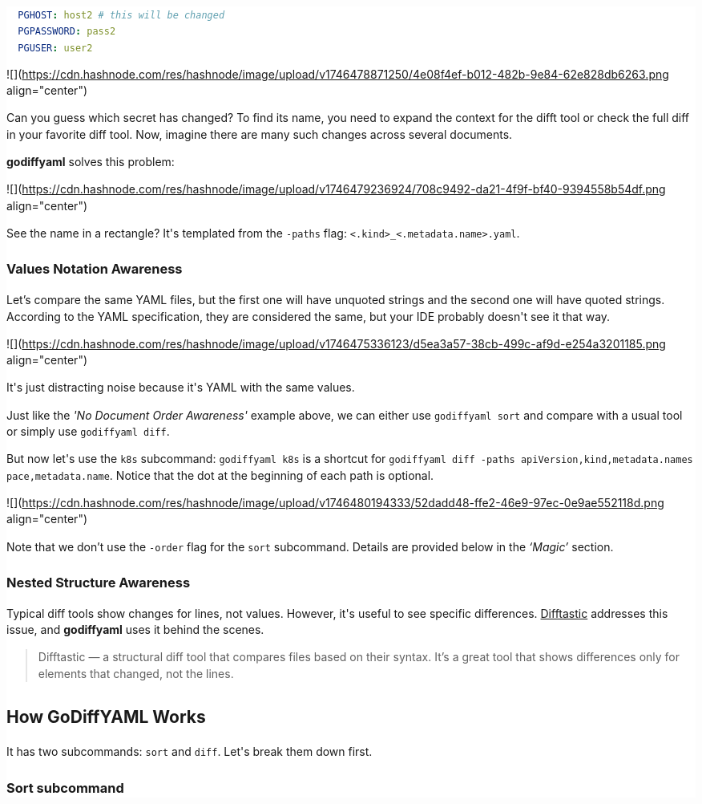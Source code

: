```yaml
  PGHOST: host2 # this will be changed
  PGPASSWORD: pass2
  PGUSER: user2
```

![](https://cdn.hashnode.com/res/hashnode/image/upload/v1746478871250/4e08f4ef-b012-482b-9e84-62e828db6263.png align="center")

Can you guess which secret has changed? To find its name, you need to expand the context for the difft tool or check the full diff in your favorite diff tool. Now, imagine there are many such changes across several documents.

**godiffyaml** solves this problem:

![](https://cdn.hashnode.com/res/hashnode/image/upload/v1746479236924/708c9492-da21-4f9f-bf40-9394558b54df.png align="center")

See the name in a rectangle? It's templated from the `-paths` flag: `<.kind>_<.metadata.name>.yaml`.

### Values Notation Awareness

Let’s compare the same YAML files, but the first one will have unquoted strings and the second one will have quoted strings. According to the YAML specification, they are considered the same, but your IDE probably doesn't see it that way.

![](https://cdn.hashnode.com/res/hashnode/image/upload/v1746475336123/d5ea3a57-38cb-499c-af9d-e254a3201185.png align="center")

It's just distracting noise because it's YAML with the same values.

Just like the *'No Document Order Awareness'* example above, we can either use `godiffyaml sort` and compare with a usual tool or simply use `godiffyaml diff`.

But now let's use the `k8s` subcommand: `godiffyaml k8s` is a shortcut for `godiffyaml diff -paths apiVersion,kind,metadata.namespace,metadata.name`. Notice that the dot at the beginning of each path is optional.

![](https://cdn.hashnode.com/res/hashnode/image/upload/v1746480194333/52dadd48-ffe2-46e9-97ec-0e9ae552118d.png align="center")

Note that we don’t use the `-order` flag for the `sort` subcommand. Details are provided below in the *‘Magic’* section.

### Nested Structure Awareness

Typical diff tools show changes for lines, not values. However, it's useful to see specific differences. [Difftastic](https://github.com/Wilfred/difftastic) addresses this issue, and **godiffyaml** uses it behind the scenes.

> Difftastic — a structural diff tool that compares files based on their syntax. It’s a great tool that shows differences only for elements that changed, not the lines.

## How GoDiffYAML Works

It has two subcommands: `sort` and `diff`. Let's break them down first.

### Sort subcommand
